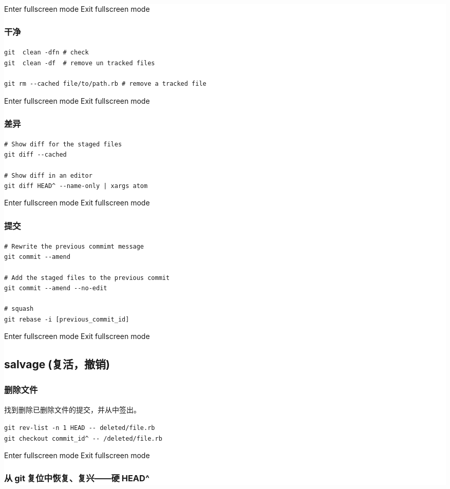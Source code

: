 Enter fullscreen mode Exit fullscreen mode

### 干净

```
git  clean -dfn # check
git  clean -df  # remove un tracked files

git rm --cached file/to/path.rb # remove a tracked file 
```

Enter fullscreen mode Exit fullscreen mode

### 差异

```
# Show diff for the staged files
git diff --cached

# Show diff in an editor
git diff HEAD^ --name-only | xargs atom 
```

Enter fullscreen mode Exit fullscreen mode

### 提交

```
# Rewrite the previous commimt message
git commit --amend

# Add the staged files to the previous commit
git commit --amend --no-edit

# squash
git rebase -i [previous_commit_id] 
```

Enter fullscreen mode Exit fullscreen mode

## salvage (复活，撤销)

### 删除文件

找到删除已删除文件的提交，并从中签出。

```
git rev-list -n 1 HEAD -- deleted/file.rb
git checkout commit_id^ -- /deleted/file.rb 
```

Enter fullscreen mode Exit fullscreen mode

### 从 git 复位中恢复、复兴——硬 HEAD^
